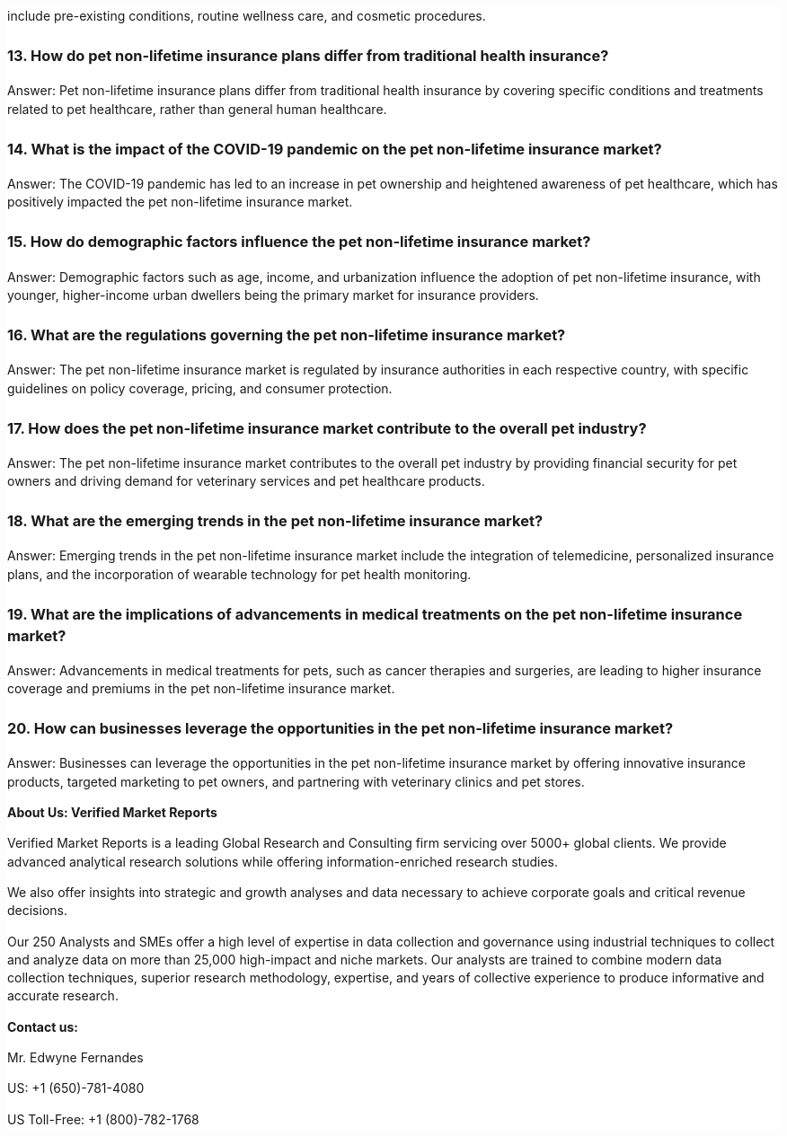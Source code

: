 include pre-existing conditions, routine wellness care, and cosmetic procedures.</p> <h3>13. How do pet non-lifetime insurance plans differ from traditional health insurance?</h3> <p>Answer: Pet non-lifetime insurance plans differ from traditional health insurance by covering specific conditions and treatments related to pet healthcare, rather than general human healthcare.</p> <h3>14. What is the impact of the COVID-19 pandemic on the pet non-lifetime insurance market?</h3> <p>Answer: The COVID-19 pandemic has led to an increase in pet ownership and heightened awareness of pet healthcare, which has positively impacted the pet non-lifetime insurance market.</p> <h3>15. How do demographic factors influence the pet non-lifetime insurance market?</h3> <p>Answer: Demographic factors such as age, income, and urbanization influence the adoption of pet non-lifetime insurance, with younger, higher-income urban dwellers being the primary market for insurance providers.</p> <h3>16. What are the regulations governing the pet non-lifetime insurance market?</h3> <p>Answer: The pet non-lifetime insurance market is regulated by insurance authorities in each respective country, with specific guidelines on policy coverage, pricing, and consumer protection.</p> <h3>17. How does the pet non-lifetime insurance market contribute to the overall pet industry?</h3> <p>Answer: The pet non-lifetime insurance market contributes to the overall pet industry by providing financial security for pet owners and driving demand for veterinary services and pet healthcare products.</p> <h3>18. What are the emerging trends in the pet non-lifetime insurance market?</h3> <p>Answer: Emerging trends in the pet non-lifetime insurance market include the integration of telemedicine, personalized insurance plans, and the incorporation of wearable technology for pet health monitoring.</p> <h3>19. What are the implications of advancements in medical treatments on the pet non-lifetime insurance market?</h3> <p>Answer: Advancements in medical treatments for pets, such as cancer therapies and surgeries, are leading to higher insurance coverage and premiums in the pet non-lifetime insurance market.</p> <h3>20. How can businesses leverage the opportunities in the pet non-lifetime insurance market?</h3> <p>Answer: Businesses can leverage the opportunities in the pet non-lifetime insurance market by offering innovative insurance products, targeted marketing to pet owners, and partnering with veterinary clinics and pet stores.</p></body></html></h3><p id="" class=""><strong>About Us: Verified Market Reports</strong></p><p id="" class="">Verified Market Reports is a leading Global Research and Consulting firm servicing over 5000+ global clients. We provide advanced analytical research solutions while offering information-enriched research studies.</p><p id="" class="">We also offer insights into strategic and growth analyses and data necessary to achieve corporate goals and critical revenue decisions.</p><p id="" class="">Our 250 Analysts and SMEs offer a high level of expertise in data collection and governance using industrial techniques to collect and analyze data on more than 25,000 high-impact and niche markets. Our analysts are trained to combine modern data collection techniques, superior research methodology, expertise, and years of collective experience to produce informative and accurate research.</p><p id="" class=""><strong>Contact us:</strong></p><p id="" class="">Mr. Edwyne Fernandes</p><p id="" class="">US: +1 (650)-781-4080</p><p id="" class="">US Toll-Free: +1 (800)-782-1768</p>
